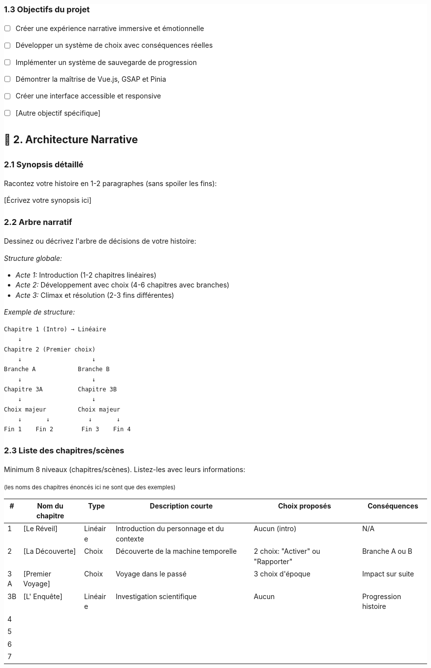 ### 1.3 Objectifs du projet

- [ ] Créer une expérience narrative immersive et émotionnelle
- [ ] Développer un système de choix avec conséquences réelles
- [ ] Implémenter un système de sauvegarde de progression
- [ ] Démontrer la maîtrise de Vue.js, GSAP et Pinia
- [ ] Créer une interface accessible et responsive
- [ ] [Autre objectif spécifique]



## 📖 2. Architecture Narrative

### 2.1 Synopsis détaillé

Racontez votre histoire en 1-2 paragraphes (sans spoiler les fins):

[Écrivez votre synopsis ici]

### 2.2 Arbre narratif

Dessinez ou décrivez l'arbre de décisions de votre histoire:

*Structure globale:*

- *Acte 1:* Introduction (1-2 chapitres linéaires)
- *Acte 2:* Développement avec choix (4-6 chapitres avec branches)
- *Acte 3:* Climax et résolution (2-3 fins différentes)

*Exemple de structure:*

```
Chapitre 1 (Intro) → Linéaire
    ↓
Chapitre 2 (Premier choix)
    ↓                    ↓
Branche A            Branche B
    ↓                    ↓
Chapitre 3A          Chapitre 3B
    ↓                    ↓
Choix majeur         Choix majeur
    ↓       ↓           ↓       ↓
Fin 1    Fin 2        Fin 3    Fin 4
```

### 2.3 Liste des chapitres/scènes

Minimum 8 niveaux (chapitres/scènes). Listez-les avec leurs informations:

<small>(les noms des chapitres énoncés ici ne sont que des exemples)</small>

| # | Nom du chapitre | Type | Description courte | Choix proposés | Conséquences |
|---|----------------|------|-------------------|----------------|--------------|
| 1 | [Le Réveil] | Linéaire | Introduction du personnage et du contexte | Aucun (intro) | N/A |
| 2 | [La Découverte] | Choix | Découverte de la machine temporelle | 2 choix: "Activer" ou "Rapporter" | Branche A ou B |
| 3A | [Premier Voyage] | Choix | Voyage dans le passé | 3 choix d'époque | Impact sur suite |
| 3B | [L' Enquête] | Linéaire | Investigation scientifique | Aucun | Progression histoire |
| 4 | | | | | |
| 5 | | | | | |
| 6 | | | | | |
| 7 | | | | | |
